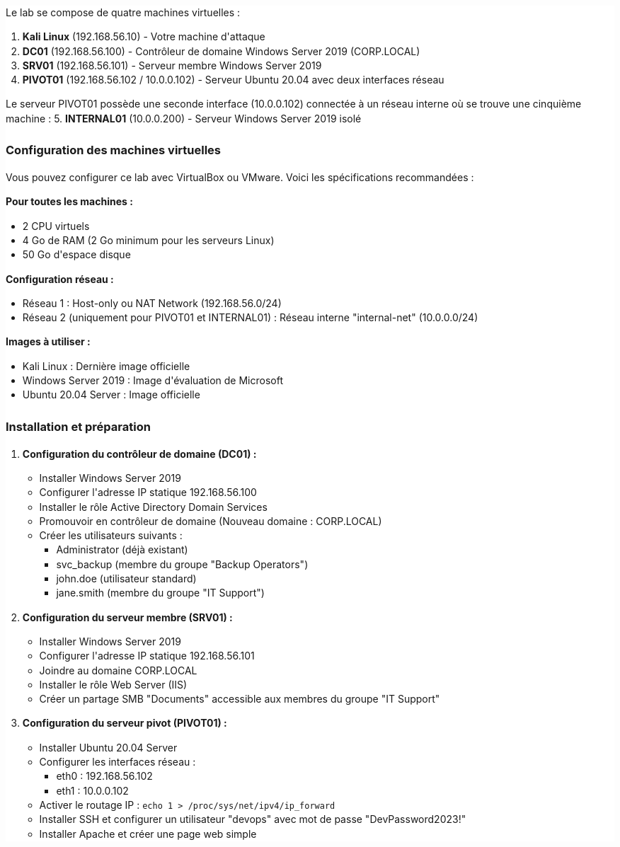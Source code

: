 Le lab se compose de quatre machines virtuelles :
1. **Kali Linux** (192.168.56.10) - Votre machine d'attaque
2. **DC01** (192.168.56.100) - Contrôleur de domaine Windows Server 2019 (CORP.LOCAL)
3. **SRV01** (192.168.56.101) - Serveur membre Windows Server 2019
4. **PIVOT01** (192.168.56.102 / 10.0.0.102) - Serveur Ubuntu 20.04 avec deux interfaces réseau

Le serveur PIVOT01 possède une seconde interface (10.0.0.102) connectée à un réseau interne où se trouve une cinquième machine :
5. **INTERNAL01** (10.0.0.200) - Serveur Windows Server 2019 isolé

### Configuration des machines virtuelles

Vous pouvez configurer ce lab avec VirtualBox ou VMware. Voici les spécifications recommandées :

**Pour toutes les machines :**
- 2 CPU virtuels
- 4 Go de RAM (2 Go minimum pour les serveurs Linux)
- 50 Go d'espace disque

**Configuration réseau :**
- Réseau 1 : Host-only ou NAT Network (192.168.56.0/24)
- Réseau 2 (uniquement pour PIVOT01 et INTERNAL01) : Réseau interne "internal-net" (10.0.0.0/24)

**Images à utiliser :**
- Kali Linux : Dernière image officielle
- Windows Server 2019 : Image d'évaluation de Microsoft
- Ubuntu 20.04 Server : Image officielle

### Installation et préparation

1. **Configuration du contrôleur de domaine (DC01) :**
   - Installer Windows Server 2019
   - Configurer l'adresse IP statique 192.168.56.100
   - Installer le rôle Active Directory Domain Services
   - Promouvoir en contrôleur de domaine (Nouveau domaine : CORP.LOCAL)
   - Créer les utilisateurs suivants :
     - Administrator (déjà existant)
     - svc_backup (membre du groupe "Backup Operators")
     - john.doe (utilisateur standard)
     - jane.smith (membre du groupe "IT Support")

2. **Configuration du serveur membre (SRV01) :**
   - Installer Windows Server 2019
   - Configurer l'adresse IP statique 192.168.56.101
   - Joindre au domaine CORP.LOCAL
   - Installer le rôle Web Server (IIS)
   - Créer un partage SMB "Documents" accessible aux membres du groupe "IT Support"

3. **Configuration du serveur pivot (PIVOT01) :**
   - Installer Ubuntu 20.04 Server
   - Configurer les interfaces réseau :
     - eth0 : 192.168.56.102
     - eth1 : 10.0.0.102
   - Activer le routage IP : `echo 1 > /proc/sys/net/ipv4/ip_forward`
   - Installer SSH et configurer un utilisateur "devops" avec mot de passe "DevPassword2023!"
   - Installer Apache et créer une page web simple
